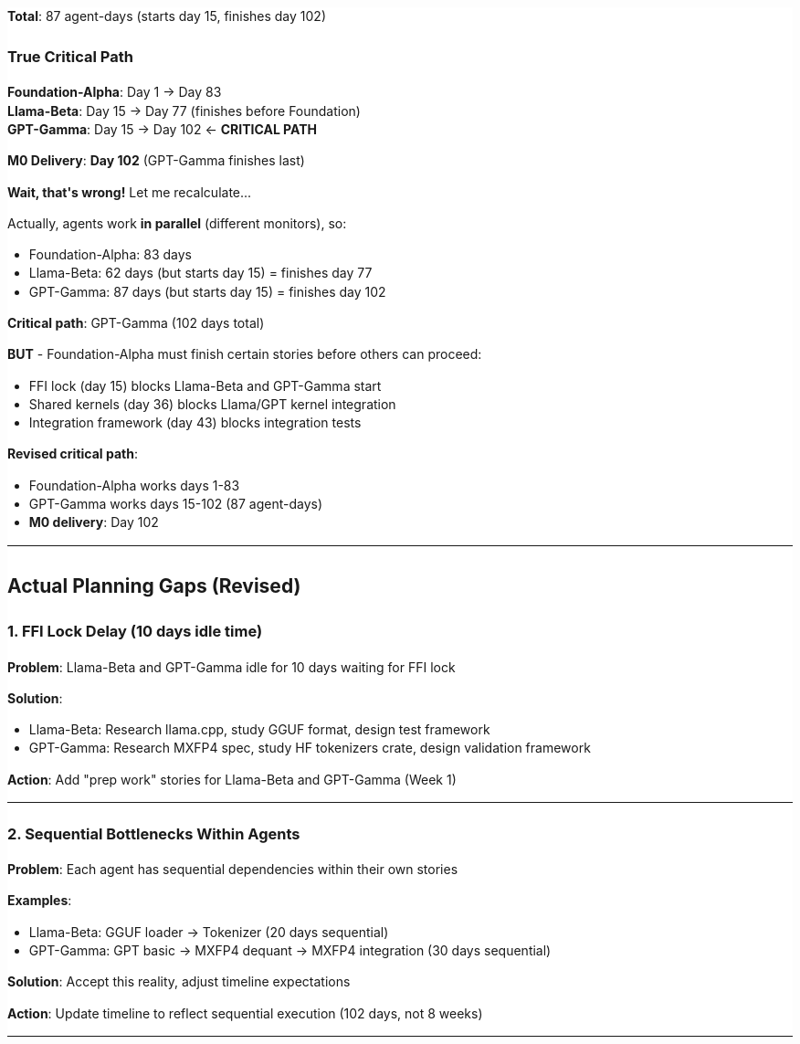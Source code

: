 **Total**: 87 agent-days (starts day 15, finishes day 102)

### True Critical Path

**Foundation-Alpha**: Day 1 → Day 83  
**Llama-Beta**: Day 15 → Day 77 (finishes before Foundation)  
**GPT-Gamma**: Day 15 → Day 102 ← **CRITICAL PATH**

**M0 Delivery**: **Day 102** (GPT-Gamma finishes last)

**Wait, that's wrong!** Let me recalculate...

Actually, agents work **in parallel** (different monitors), so:
- Foundation-Alpha: 83 days
- Llama-Beta: 62 days (but starts day 15) = finishes day 77
- GPT-Gamma: 87 days (but starts day 15) = finishes day 102

**Critical path**: GPT-Gamma (102 days total)

**BUT** - Foundation-Alpha must finish certain stories before others can proceed:
- FFI lock (day 15) blocks Llama-Beta and GPT-Gamma start
- Shared kernels (day 36) blocks Llama/GPT kernel integration
- Integration framework (day 43) blocks integration tests

**Revised critical path**:
- Foundation-Alpha works days 1-83
- GPT-Gamma works days 15-102 (87 agent-days)
- **M0 delivery**: Day 102

---

## Actual Planning Gaps (Revised)

### 1. FFI Lock Delay (10 days idle time)

**Problem**: Llama-Beta and GPT-Gamma idle for 10 days waiting for FFI lock

**Solution**: 
- Llama-Beta: Research llama.cpp, study GGUF format, design test framework
- GPT-Gamma: Research MXFP4 spec, study HF tokenizers crate, design validation framework

**Action**: Add "prep work" stories for Llama-Beta and GPT-Gamma (Week 1)

---

### 2. Sequential Bottlenecks Within Agents

**Problem**: Each agent has sequential dependencies within their own stories

**Examples**:
- Llama-Beta: GGUF loader → Tokenizer (20 days sequential)
- GPT-Gamma: GPT basic → MXFP4 dequant → MXFP4 integration (30 days sequential)

**Solution**: Accept this reality, adjust timeline expectations

**Action**: Update timeline to reflect sequential execution (102 days, not 8 weeks)

---